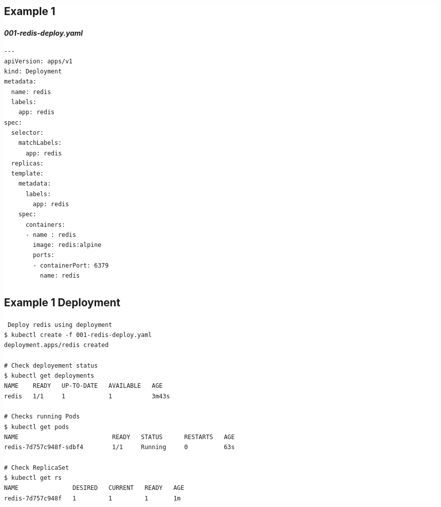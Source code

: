

## Example 1
***001-redis-deploy.yaml***
```
---
apiVersion: apps/v1
kind: Deployment
metadata:
  name: redis
  labels:
    app: redis
spec:
  selector:
    matchLabels:
      app: redis
  replicas:
  template:
    metadata:
      labels:
        app: redis
    spec:
      containers:
      - name : redis
        image: redis:alpine
        ports:
        - containerPort: 6379
          name: redis

```

## Example 1 Deployment
```
 Deploy redis using deployment
$ kubectl create -f 001-redis-deploy.yaml
deployment.apps/redis created
 
# Check deployement status
$ kubectl get deployments
NAME    READY   UP-TO-DATE   AVAILABLE   AGE
redis   1/1     1            1           3m43s
 
# Checks running Pods
$ kubectl get pods
NAME                          READY   STATUS      RESTARTS   AGE
redis-7d757c948f-sdbf4        1/1     Running     0          63s
 
# Check ReplicaSet
$ kubectl get rs
NAME               DESIRED   CURRENT   READY   AGE
redis-7d757c948f   1         1         1       1m
```
